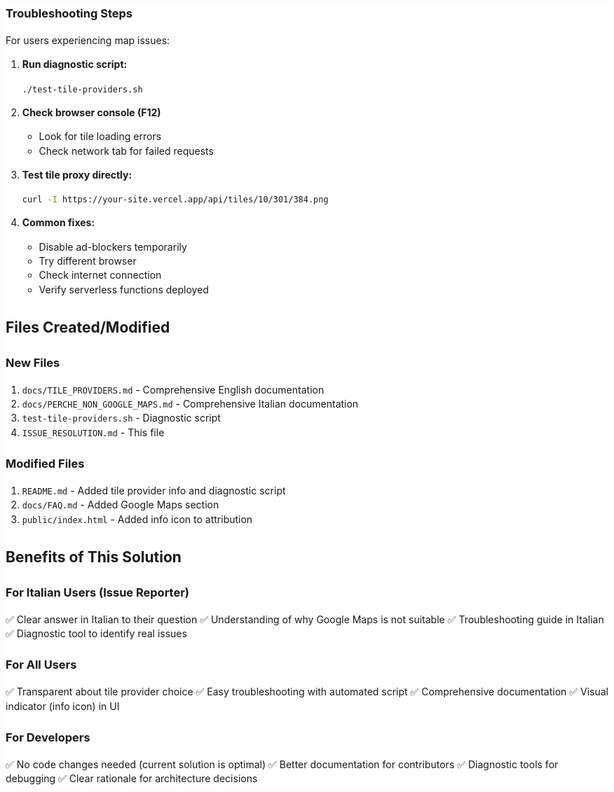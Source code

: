 ### Troubleshooting Steps

For users experiencing map issues:

1. **Run diagnostic script:**
   ```bash
   ./test-tile-providers.sh
   ```

2. **Check browser console (F12)**
   - Look for tile loading errors
   - Check network tab for failed requests

3. **Test tile proxy directly:**
   ```bash
   curl -I https://your-site.vercel.app/api/tiles/10/301/384.png
   ```

4. **Common fixes:**
   - Disable ad-blockers temporarily
   - Try different browser
   - Check internet connection
   - Verify serverless functions deployed

## Files Created/Modified

### New Files
1. `docs/TILE_PROVIDERS.md` - Comprehensive English documentation
2. `docs/PERCHE_NON_GOOGLE_MAPS.md` - Comprehensive Italian documentation
3. `test-tile-providers.sh` - Diagnostic script
4. `ISSUE_RESOLUTION.md` - This file

### Modified Files
1. `README.md` - Added tile provider info and diagnostic script
2. `docs/FAQ.md` - Added Google Maps section
3. `public/index.html` - Added info icon to attribution

## Benefits of This Solution

### For Italian Users (Issue Reporter)
✅ Clear answer in Italian to their question
✅ Understanding of why Google Maps is not suitable
✅ Troubleshooting guide in Italian
✅ Diagnostic tool to identify real issues

### For All Users
✅ Transparent about tile provider choice
✅ Easy troubleshooting with automated script
✅ Comprehensive documentation
✅ Visual indicator (info icon) in UI

### For Developers
✅ No code changes needed (current solution is optimal)
✅ Better documentation for contributors
✅ Diagnostic tools for debugging
✅ Clear rationale for architecture decisions
